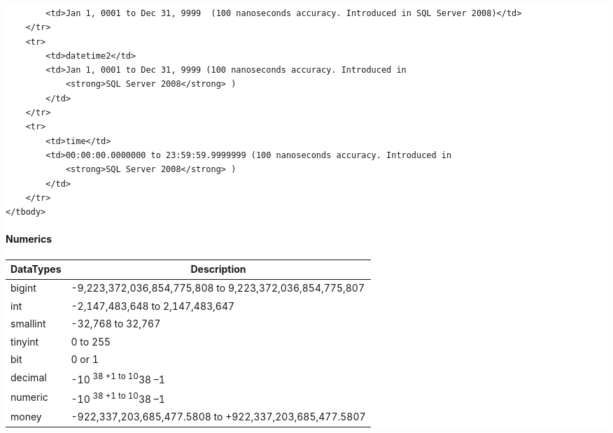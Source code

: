 			<td>Jan 1, 0001 to Dec 31, 9999  (100 nanoseconds accuracy. Introduced in SQL Server 2008)</td>
		</tr>
		<tr>
			<td>datetime2</td>
			<td>Jan 1, 0001 to Dec 31, 9999 (100 nanoseconds accuracy. Introduced in 
				<strong>SQL Server 2008</strong> )
			</td>
		</tr>
		<tr>
			<td>time</td>
			<td>00:00:00.0000000 to 23:59:59.9999999 (100 nanoseconds accuracy. Introduced in 
				<strong>SQL Server 2008</strong> )
			</td>
		</tr>
	</tbody>
</table>


#### Numerics

<table>
	<thead>
		<tr>
			<th>DataTypes</th>
			<th>Description</th>
		</tr>
	</thead>
	<tbody>
		<tr>
			<td>bigint</td>
			<td>-9,223,372,036,854,775,808 to 9,223,372,036,854,775,807</td>
		</tr>
		<tr>
			<td>int</td>
			<td>-2,147,483,648 to 2,147,483,647</td>
		</tr>
		<tr>
			<td>smallint</td>
			<td>-32,768 to 32,767</td>
		</tr>
		<tr>
			<td>tinyint</td>
			<td>0 to 255</td>
		</tr>
		<tr>
			<td>bit</td>
			<td>0 or 1</td>
		</tr>
		<tr>
			<td>decimal</td>
			<td>-10
				<sup>38 +1 to 10</sup>38 –1
			</td>
		</tr>
		<tr>
			<td>numeric</td>
			<td>-10
				<sup>38 +1 to 10</sup>38 –1
			</td>
		</tr>
		<tr>
			<td>money</td>
			<td>-922,337,203,685,477.5808 to +922,337,203,685,477.5807</td>
		</tr>